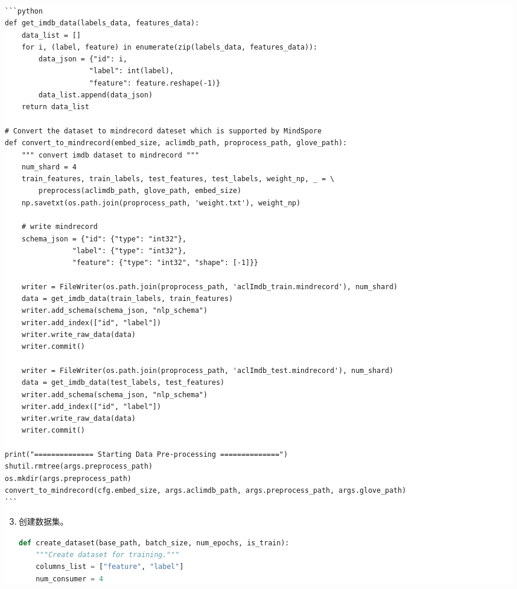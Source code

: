     ```python
    def get_imdb_data(labels_data, features_data):
        data_list = []
        for i, (label, feature) in enumerate(zip(labels_data, features_data)):
            data_json = {"id": i,
                        "label": int(label),
                        "feature": feature.reshape(-1)}
            data_list.append(data_json)
        return data_list

    # Convert the dataset to mindrecord dateset which is supported by MindSpore
    def convert_to_mindrecord(embed_size, aclimdb_path, proprocess_path, glove_path):
        """ convert imdb dataset to mindrecord """
        num_shard = 4
        train_features, train_labels, test_features, test_labels, weight_np, _ = \
            preprocess(aclimdb_path, glove_path, embed_size)
        np.savetxt(os.path.join(proprocess_path, 'weight.txt'), weight_np)

        # write mindrecord
        schema_json = {"id": {"type": "int32"},
                    "label": {"type": "int32"},
                    "feature": {"type": "int32", "shape": [-1]}}

        writer = FileWriter(os.path.join(proprocess_path, 'aclImdb_train.mindrecord'), num_shard)
        data = get_imdb_data(train_labels, train_features)
        writer.add_schema(schema_json, "nlp_schema")
        writer.add_index(["id", "label"])
        writer.write_raw_data(data)
        writer.commit()

        writer = FileWriter(os.path.join(proprocess_path, 'aclImdb_test.mindrecord'), num_shard)
        data = get_imdb_data(test_labels, test_features)
        writer.add_schema(schema_json, "nlp_schema")
        writer.add_index(["id", "label"])
        writer.write_raw_data(data)
        writer.commit()

    print("============== Starting Data Pre-processing ==============")
    shutil.rmtree(args.preprocess_path)
    os.mkdir(args.preprocess_path)
    convert_to_mindrecord(cfg.embed_size, args.aclimdb_path, args.preprocess_path, args.glove_path)
    ```

3. 创建数据集。
    ```python
    def create_dataset(base_path, batch_size, num_epochs, is_train):
        """Create dataset for training."""
        columns_list = ["feature", "label"]
        num_consumer = 4
